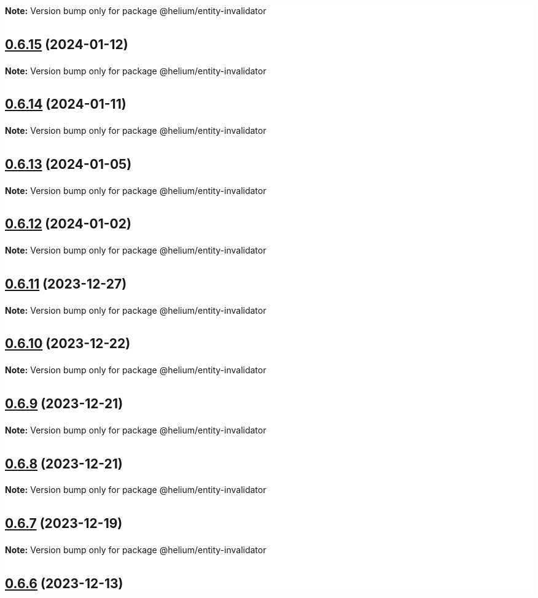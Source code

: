 **Note:** Version bump only for package @helium/entity-invalidator

## [0.6.15](https://github.com/helium/helium-program-libary/compare/v0.6.14...v0.6.15) (2024-01-12)

**Note:** Version bump only for package @helium/entity-invalidator

## [0.6.14](https://github.com/helium/helium-program-libary/compare/v0.6.13...v0.6.14) (2024-01-11)

**Note:** Version bump only for package @helium/entity-invalidator

## [0.6.13](https://github.com/helium/helium-program-libary/compare/v0.6.12...v0.6.13) (2024-01-05)

**Note:** Version bump only for package @helium/entity-invalidator

## [0.6.12](https://github.com/helium/helium-program-libary/compare/v0.6.11...v0.6.12) (2024-01-02)

**Note:** Version bump only for package @helium/entity-invalidator

## [0.6.11](https://github.com/helium/helium-program-libary/compare/v0.6.8...v0.6.11) (2023-12-27)

**Note:** Version bump only for package @helium/entity-invalidator

## [0.6.10](https://github.com/helium/helium-program-libary/compare/v0.6.5...v0.6.10) (2023-12-22)

**Note:** Version bump only for package @helium/entity-invalidator

## [0.6.9](https://github.com/helium/helium-program-libary/compare/v0.6.5...v0.6.9) (2023-12-21)

**Note:** Version bump only for package @helium/entity-invalidator

## [0.6.8](https://github.com/helium/helium-program-libary/compare/v0.6.7...v0.6.8) (2023-12-21)

**Note:** Version bump only for package @helium/entity-invalidator

## [0.6.7](https://github.com/helium/helium-program-libary/compare/v0.6.6...v0.6.7) (2023-12-19)

**Note:** Version bump only for package @helium/entity-invalidator

## [0.6.6](https://github.com/helium/helium-program-libary/compare/v0.6.5...v0.6.6) (2023-12-13)
